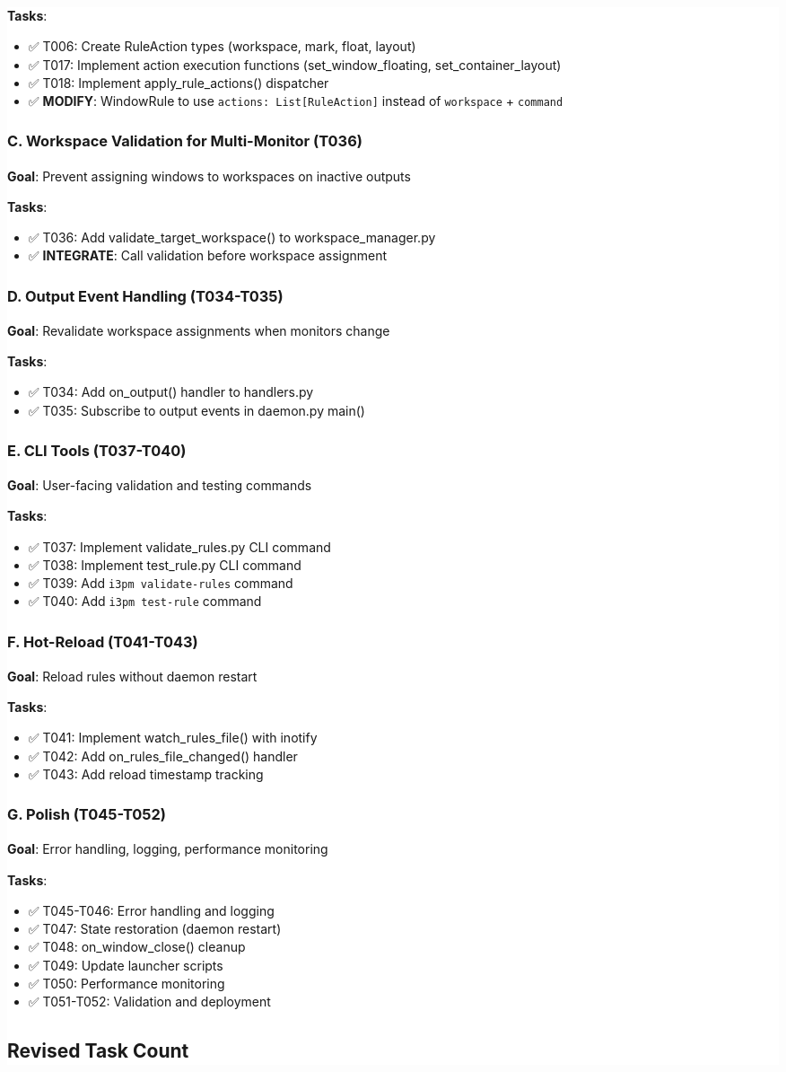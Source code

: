 **Tasks**:
- ✅ T006: Create RuleAction types (workspace, mark, float, layout)
- ✅ T017: Implement action execution functions (set_window_floating, set_container_layout)
- ✅ T018: Implement apply_rule_actions() dispatcher
- ✅ **MODIFY**: WindowRule to use `actions: List[RuleAction]` instead of `workspace` + `command`

### C. Workspace Validation for Multi-Monitor (T036)

**Goal**: Prevent assigning windows to workspaces on inactive outputs

**Tasks**:
- ✅ T036: Add validate_target_workspace() to workspace_manager.py
- ✅ **INTEGRATE**: Call validation before workspace assignment

### D. Output Event Handling (T034-T035)

**Goal**: Revalidate workspace assignments when monitors change

**Tasks**:
- ✅ T034: Add on_output() handler to handlers.py
- ✅ T035: Subscribe to output events in daemon.py main()

### E. CLI Tools (T037-T040)

**Goal**: User-facing validation and testing commands

**Tasks**:
- ✅ T037: Implement validate_rules.py CLI command
- ✅ T038: Implement test_rule.py CLI command
- ✅ T039: Add `i3pm validate-rules` command
- ✅ T040: Add `i3pm test-rule` command

### F. Hot-Reload (T041-T043)

**Goal**: Reload rules without daemon restart

**Tasks**:
- ✅ T041: Implement watch_rules_file() with inotify
- ✅ T042: Add on_rules_file_changed() handler
- ✅ T043: Add reload timestamp tracking

### G. Polish (T045-T052)

**Goal**: Error handling, logging, performance monitoring

**Tasks**:
- ✅ T045-T046: Error handling and logging
- ✅ T047: State restoration (daemon restart)
- ✅ T048: on_window_close() cleanup
- ✅ T049: Update launcher scripts
- ✅ T050: Performance monitoring
- ✅ T051-T052: Validation and deployment

## Revised Task Count
